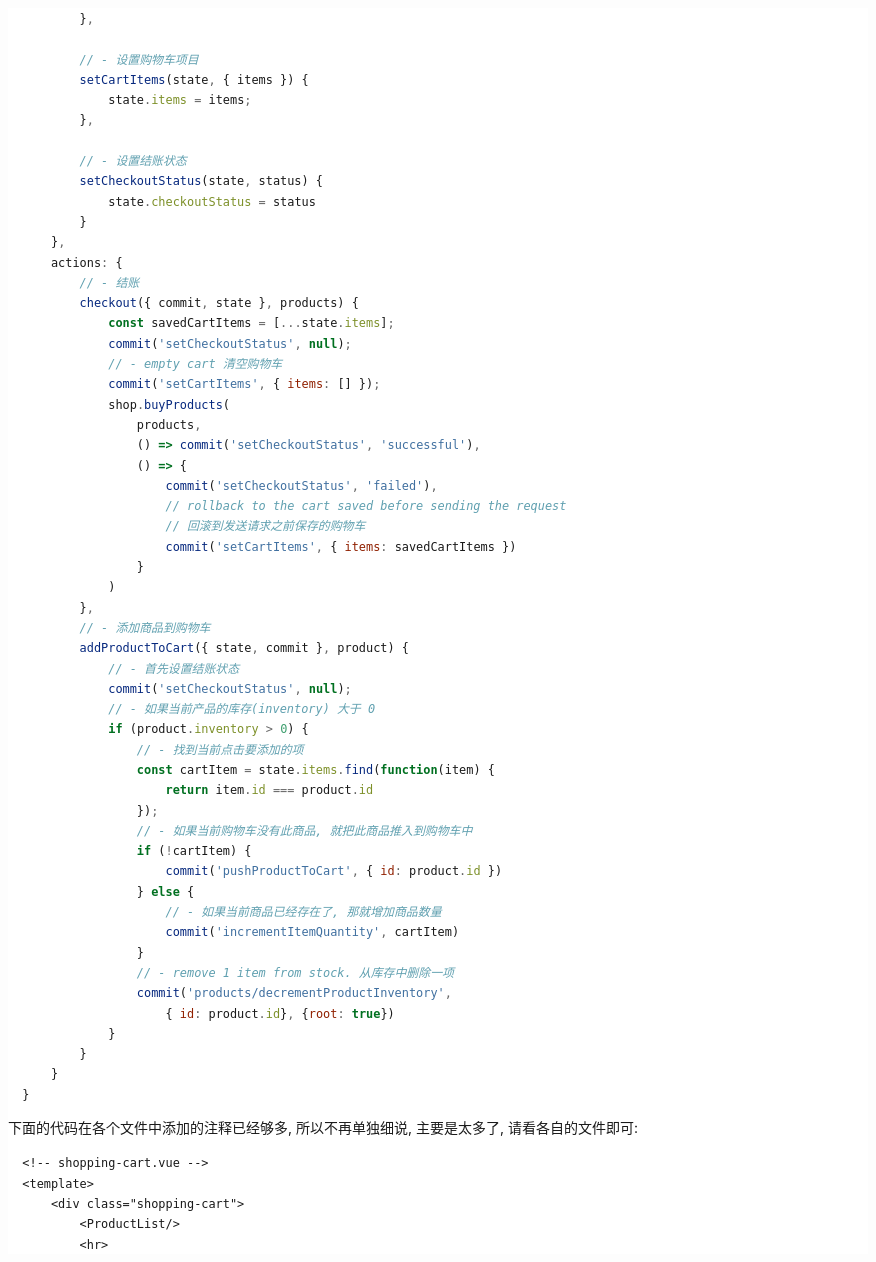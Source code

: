   ```js
            },

            // - 设置购物车项目
            setCartItems(state, { items }) {
                state.items = items;
            },

            // - 设置结账状态
            setCheckoutStatus(state, status) {
                state.checkoutStatus = status
            }
        },
        actions: {
            // - 结账
            checkout({ commit, state }, products) {
                const savedCartItems = [...state.items];
                commit('setCheckoutStatus', null);
                // - empty cart 清空购物车
                commit('setCartItems', { items: [] });
                shop.buyProducts(
                    products,
                    () => commit('setCheckoutStatus', 'successful'),
                    () => {
                        commit('setCheckoutStatus', 'failed'),
                        // rollback to the cart saved before sending the request
                        // 回滚到发送请求之前保存的购物车
                        commit('setCartItems', { items: savedCartItems })
                    }
                )
            },
            // - 添加商品到购物车
            addProductToCart({ state, commit }, product) {
                // - 首先设置结账状态 
                commit('setCheckoutStatus', null);
                // - 如果当前产品的库存(inventory) 大于 0 
                if (product.inventory > 0) {
                    // - 找到当前点击要添加的项
                    const cartItem = state.items.find(function(item) {
                        return item.id === product.id
                    });
                    // - 如果当前购物车没有此商品, 就把此商品推入到购物车中
                    if (!cartItem) {
                        commit('pushProductToCart', { id: product.id })
                    } else {
                        // - 如果当前商品已经存在了, 那就增加商品数量
                        commit('incrementItemQuantity', cartItem)
                    }
                    // - remove 1 item from stock. 从库存中删除一项
                    commit('products/decrementProductInventory',
                        { id: product.id}, {root: true})
                }
            }
        }
    }
  ```
  下面的代码在各个文件中添加的注释已经够多, 所以不再单独细说, 主要是太多了,
  请看各自的文件即可:
  ```vue
    <!-- shopping-cart.vue -->
    <template>
        <div class="shopping-cart">
            <ProductList/>
            <hr>
  ```